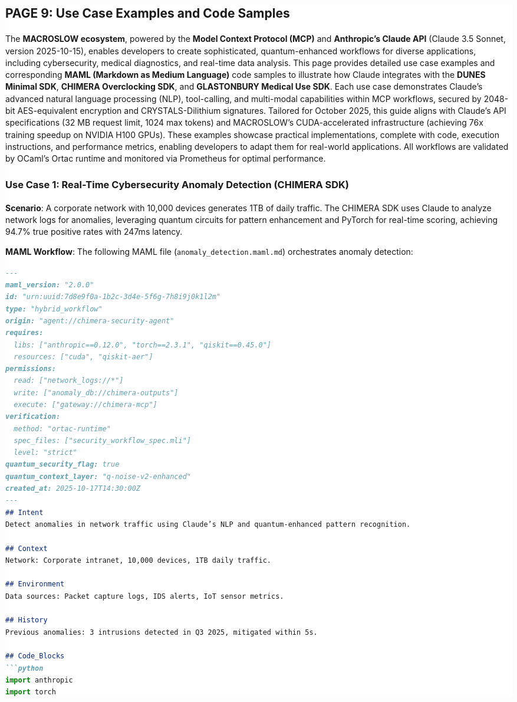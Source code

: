 ## PAGE 9: Use Case Examples and Code Samples

The **MACROSLOW ecosystem**, powered by the **Model Context Protocol (MCP)** and **Anthropic’s Claude API** (Claude 3.5 Sonnet, version 2025-10-15), enables developers to create sophisticated, quantum-enhanced workflows for diverse applications, including cybersecurity, medical diagnostics, and real-time data analysis. This page provides detailed use case examples and corresponding **MAML (Markdown as Medium Language)** code samples to illustrate how Claude integrates with the **DUNES Minimal SDK**, **CHIMERA Overclocking SDK**, and **GLASTONBURY Medical Use SDK**. Each use case demonstrates Claude’s advanced natural language processing (NLP), tool-calling, and multi-modal capabilities within MCP workflows, secured by 2048-bit AES-equivalent encryption and CRYSTALS-Dilithium signatures. Tailored for October 2025, this guide aligns with Claude’s API specifications (32 MB request limit, 1024 max tokens) and MACROSLOW’s CUDA-accelerated infrastructure (achieving 76x training speedup on NVIDIA H100 GPUs). These examples showcase practical implementations, complete with code, execution instructions, and performance metrics, enabling developers to adapt them for real-world applications. All workflows are validated by OCaml’s Ortac runtime and monitored via Prometheus for optimal performance.

### Use Case 1: Real-Time Cybersecurity Anomaly Detection (CHIMERA SDK)

**Scenario**: A corporate network with 10,000 devices generates 1TB of daily traffic. The CHIMERA SDK uses Claude to analyze network logs for anomalies, leveraging quantum circuits for pattern enhancement and PyTorch for real-time scoring, achieving 94.7% true positive rates with 247ms latency.

**MAML Workflow**: The following MAML file (`anomaly_detection.maml.md`) orchestrates anomaly detection:

```markdown
---
maml_version: "2.0.0"
id: "urn:uuid:7d8e9f0a-1b2c-3d4e-5f6g-7h8i9j0k1l2m"
type: "hybrid_workflow"
origin: "agent://chimera-security-agent"
requires:
  libs: ["anthropic==0.12.0", "torch==2.3.1", "qiskit==0.45.0"]
  resources: ["cuda", "qiskit-aer"]
permissions:
  read: ["network_logs://*"]
  write: ["anomaly_db://chimera-outputs"]
  execute: ["gateway://chimera-mcp"]
verification:
  method: "ortac-runtime"
  spec_files: ["security_workflow_spec.mli"]
  level: "strict"
quantum_security_flag: true
quantum_context_layer: "q-noise-v2-enhanced"
created_at: 2025-10-17T14:30:00Z
---
## Intent
Detect anomalies in network traffic using Claude’s NLP and quantum-enhanced pattern recognition.

## Context
Network: Corporate intranet, 10,000 devices, 1TB daily traffic.

## Environment
Data sources: Packet capture logs, IDS alerts, IoT sensor metrics.

## History
Previous anomalies: 3 intrusions detected in Q3 2025, mitigated within 5s.

## Code_Blocks
```python
import anthropic
import torch
```